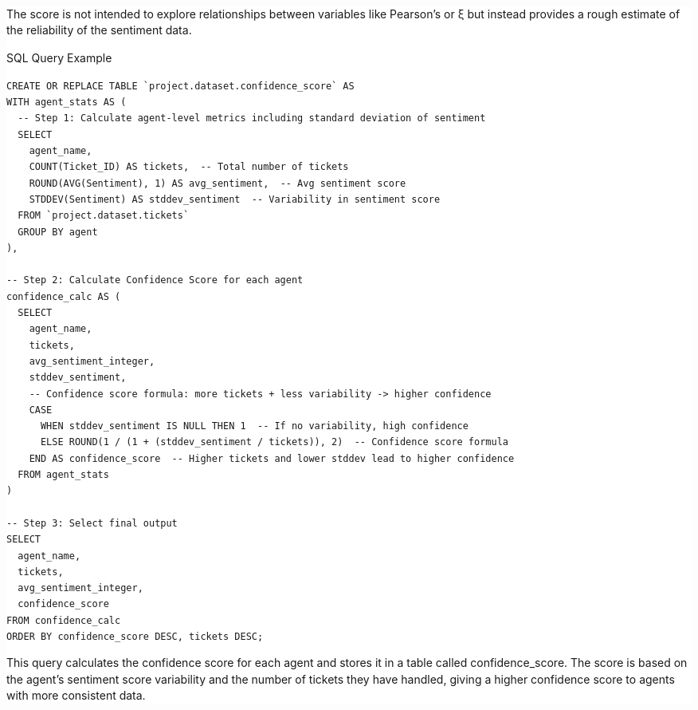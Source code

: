 The score is not intended to explore relationships between variables like Pearson’s or ξ but instead provides a rough estimate of the reliability of the sentiment data.

SQL Query Example

```
CREATE OR REPLACE TABLE `project.dataset.confidence_score` AS
WITH agent_stats AS (
  -- Step 1: Calculate agent-level metrics including standard deviation of sentiment
  SELECT 
    agent_name,
    COUNT(Ticket_ID) AS tickets,  -- Total number of tickets
    ROUND(AVG(Sentiment), 1) AS avg_sentiment,  -- Avg sentiment score
    STDDEV(Sentiment) AS stddev_sentiment  -- Variability in sentiment score
  FROM `project.dataset.tickets`
  GROUP BY agent
),

-- Step 2: Calculate Confidence Score for each agent
confidence_calc AS (
  SELECT
    agent_name,
    tickets,
    avg_sentiment_integer,
    stddev_sentiment,
    -- Confidence score formula: more tickets + less variability -> higher confidence
    CASE 
      WHEN stddev_sentiment IS NULL THEN 1  -- If no variability, high confidence
      ELSE ROUND(1 / (1 + (stddev_sentiment / tickets)), 2)  -- Confidence score formula
    END AS confidence_score  -- Higher tickets and lower stddev lead to higher confidence
  FROM agent_stats
)

-- Step 3: Select final output
SELECT 
  agent_name,
  tickets,
  avg_sentiment_integer,
  confidence_score
FROM confidence_calc
ORDER BY confidence_score DESC, tickets DESC;
```

This query calculates the confidence score for each agent and stores it in a table called confidence_score. The score is based on the agent’s sentiment score variability and the number of tickets they have handled, giving a higher confidence score to agents with more consistent data.
